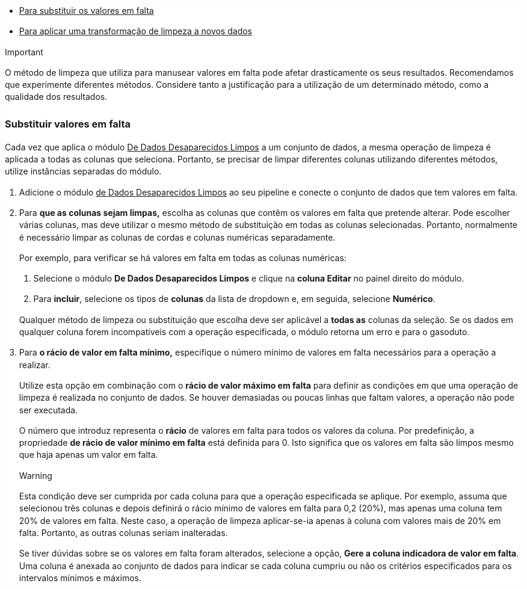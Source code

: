 + [Para substituir os valores em falta](#replace-missing-values)
  
+ [Para aplicar uma transformação de limpeza a novos dados](#apply-a-saved-cleaning-operation-to-new-data)
 
> [!IMPORTANT]
> O método de limpeza que utiliza para manusear valores em falta pode afetar drasticamente os seus resultados. Recomendamos que experimente diferentes métodos. Considere tanto a justificação para a utilização de um determinado método, como a qualidade dos resultados.

### <a name="replace-missing-values"></a>Substituir valores em falta  

Cada vez que aplica o módulo [De Dados Desaparecidos Limpos](./clean-missing-data.md) a um conjunto de dados, a mesma operação de limpeza é aplicada a todas as colunas que seleciona. Portanto, se precisar de limpar diferentes colunas utilizando diferentes métodos, utilize instâncias separadas do módulo.

1.  Adicione o módulo [de Dados Desaparecidos Limpos](./clean-missing-data.md) ao seu pipeline e conecte o conjunto de dados que tem valores em falta.  
  
2.  Para **que as colunas sejam limpas,** escolha as colunas que contêm os valores em falta que pretende alterar. Pode escolher várias colunas, mas deve utilizar o mesmo método de substituição em todas as colunas selecionadas. Portanto, normalmente é necessário limpar as colunas de cordas e colunas numéricas separadamente.

    Por exemplo, para verificar se há valores em falta em todas as colunas numéricas:

    1. Selecione o módulo **De Dados Desaparecidos Limpos** e clique na **coluna Editar** no painel direito do módulo.

    3. Para **incluir**, selecione os tipos de **colunas** da lista de dropdown e, em seguida, selecione **Numérico**. 
  
    Qualquer método de limpeza ou substituição que escolha deve ser aplicável a **todas as** colunas da seleção. Se os dados em qualquer coluna forem incompatíveis com a operação especificada, o módulo retorna um erro e para o gasoduto.
  
3.  Para **o rácio de valor em falta mínimo,** especifique o número mínimo de valores em falta necessários para a operação a realizar.  
  
    Utilize esta opção em combinação com o **rácio de valor máximo em falta** para definir as condições em que uma operação de limpeza é realizada no conjunto de dados. Se houver demasiadas ou poucas linhas que faltam valores, a operação não pode ser executada. 
  
    O número que introduz representa o **rácio** de valores em falta para todos os valores da coluna. Por predefinição, a propriedade **de rácio de valor mínimo em falta** está definida para 0. Isto significa que os valores em falta são limpos mesmo que haja apenas um valor em falta. 

    > [!WARNING]
    > Esta condição deve ser cumprida por cada coluna para que a operação especificada se aplique. Por exemplo, assuma que selecionou três colunas e depois definirá o rácio mínimo de valores em falta para 0,2 (20%), mas apenas uma coluna tem 20% de valores em falta. Neste caso, a operação de limpeza aplicar-se-ia apenas à coluna com valores mais de 20% em falta. Portanto, as outras colunas seriam inalteradas.
    > 
    > Se tiver dúvidas sobre se os valores em falta foram alterados, selecione a opção, **Gere a coluna indicadora de valor em falta**. Uma coluna é anexada ao conjunto de dados para indicar se cada coluna cumpriu ou não os critérios especificados para os intervalos mínimos e máximos.  
  